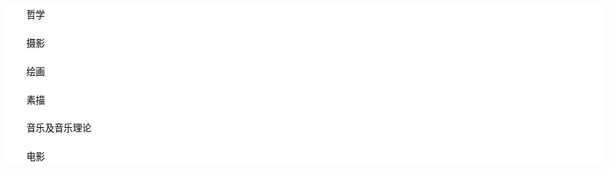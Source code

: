 <div
style="color: black; direction: ltr; font-family: &quot;Arial&quot;; font-size: 11pt; line-height: 1.7857142857142858; margin-bottom: 0; margin-left: 22.5pt; margin-right: 7.5pt; margin-top: 0; padding: 0;">

<span style="background-color: #f8fafd; font-size: 10pt;">哲学</span>

</div>

<div
style="color: black; direction: ltr; font-family: &quot;Arial&quot;; font-size: 11pt; line-height: 1.7857142857142858; margin-bottom: 0; margin-left: 22.5pt; margin-right: 7.5pt; margin-top: 0; padding: 0;">

<span style="background-color: #f8fafd; font-size: 10pt;">摄影</span>

</div>

<div
style="color: black; direction: ltr; font-family: &quot;Arial&quot;; font-size: 11pt; line-height: 1.7857142857142858; margin-bottom: 0; margin-left: 22.5pt; margin-right: 7.5pt; margin-top: 0; padding: 0;">

<span style="background-color: #f8fafd; font-size: 10pt;">绘画</span>

</div>

<div
style="color: black; direction: ltr; font-family: &quot;Arial&quot;; font-size: 11pt; line-height: 1.7857142857142858; margin-bottom: 0; margin-left: 22.5pt; margin-right: 7.5pt; margin-top: 0; padding: 0;">

<span style="background-color: #f8fafd; font-size: 10pt;">素描</span>

</div>

<div
style="color: black; direction: ltr; font-family: &quot;Arial&quot;; font-size: 11pt; line-height: 1.7857142857142858; margin-bottom: 0; margin-left: 22.5pt; margin-right: 7.5pt; margin-top: 0; padding: 0;">

<span
style="background-color: #f8fafd; font-size: 10pt;">音乐及音乐理论</span>

</div>

<div
style="color: black; direction: ltr; font-family: &quot;Arial&quot;; font-size: 11pt; line-height: 1.7857142857142858; margin-bottom: 0; margin-left: 22.5pt; margin-right: 7.5pt; margin-top: 0; padding: 0;">

<span style="background-color: #f8fafd; font-size: 10pt;">电影</span>

</div>

<div
style="color: black; direction: ltr; font-family: &quot;Arial&quot;; font-size: 11pt; line-height: 1.7857142857142858; margin-bottom: 0; margin-left: 22.5pt; margin-right: 7.5pt; margin-top: 0; padding: 0;">
